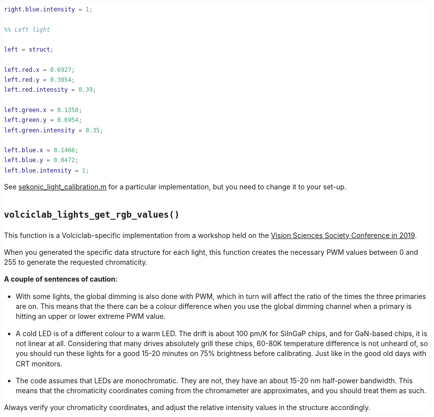 ```Matlab
right.blue.intensity = 1;

%% Left light

left = struct;

left.red.x = 0.6927;
left.red.y = 0.3054;
left.red.intensity = 0.39;

left.green.x = 0.1358;
left.green.y = 0.6954;
left.green.intensity = 0.35;

left.blue.x = 0.1466;
left.blue.y = 0.0472;
left.blue.intensity = 1;

```

See [sekonic_light_calibration.m](seconic_light_calibration.m) for a particular implementation, but you need to change it to your set-up.


## `volciclab_lights_get_rgb_values()`

This function is a Volciclab-specific implementation from a workshop held on the [Vision Sciences Society Conference in 2019](https://github.com/ha5dzs/InvisibleMacGyver/tree/master/WorkshopMaterial#creating-a-calibrated-d65-or-any-other-chromaticity-coordinate-light-source).

When you generated the specific data structure for each light, this function creates the necessary PWM values between 0 and 255 to generate the requested chromaticity.

**A couple of sentences of caution:**

* With some lights, the global dimming is also done with PWM, which in turn will affect the ratio of the times the three primaries are on.
This means that the there can be a colour difference when you use the global dimming channel when a primary is hitting an upper or lower extreme PWM value.

* A cold LED is of a different colour to a warm LED.
The drift is about 100 pm/K for SiInGaP chips, and for GaN-based chips, it is not linear at all. Considering that many drives absolutely grill these chips, 60-80K temperature difference is not unheard of, so you should run these lights for a good 15-20 minutes on 75% brightness before calibrating. Just like in the good old days with CRT monitors.

* The code assumes that LEDs are monochromatic. They are not, they have an about 15-20 nm half-power bandwidth.
This means that the chromaticity coordinates coming from the chromameter are approximates, and you should treat them as such.

Always verify your chromaticity coordinates, and adjust the relative intensity values in the structure accordingly.
